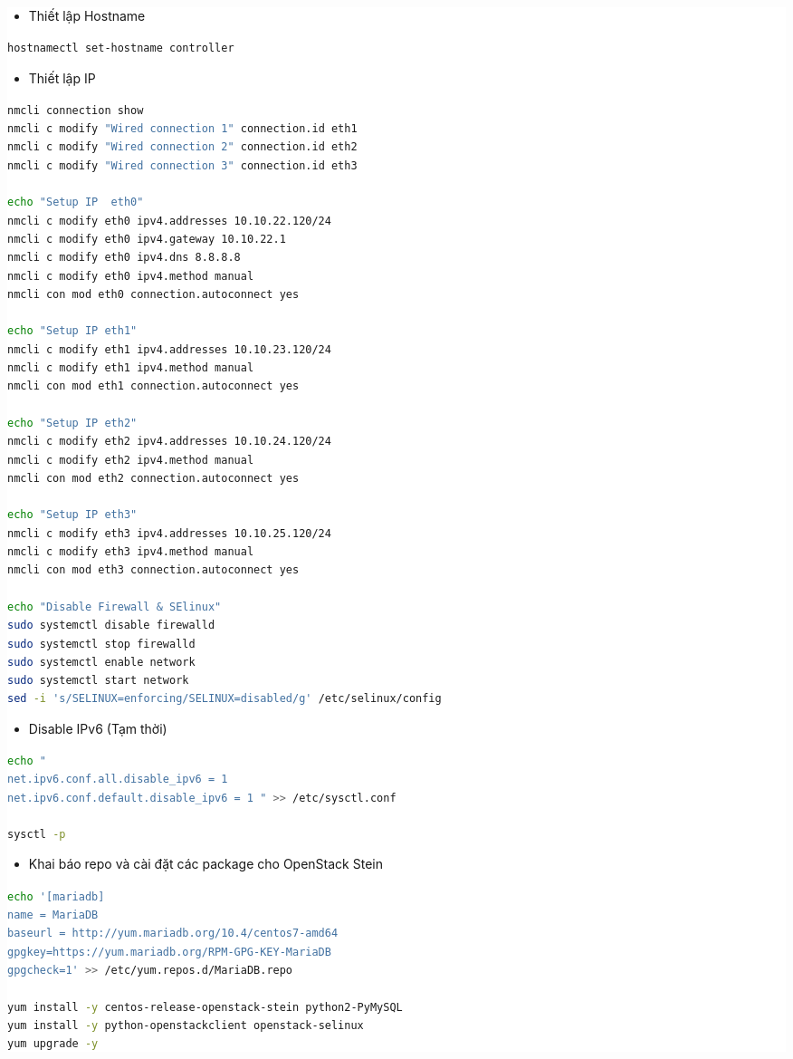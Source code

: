 - Thiết lập Hostname
```sh 
hostnamectl set-hostname controller
```

- Thiết lập IP
```sh 
nmcli connection show 
nmcli c modify "Wired connection 1" connection.id eth1
nmcli c modify "Wired connection 2" connection.id eth2
nmcli c modify "Wired connection 3" connection.id eth3

echo "Setup IP  eth0"
nmcli c modify eth0 ipv4.addresses 10.10.22.120/24
nmcli c modify eth0 ipv4.gateway 10.10.22.1
nmcli c modify eth0 ipv4.dns 8.8.8.8
nmcli c modify eth0 ipv4.method manual
nmcli con mod eth0 connection.autoconnect yes

echo "Setup IP eth1"
nmcli c modify eth1 ipv4.addresses 10.10.23.120/24
nmcli c modify eth1 ipv4.method manual
nmcli con mod eth1 connection.autoconnect yes

echo "Setup IP eth2"
nmcli c modify eth2 ipv4.addresses 10.10.24.120/24
nmcli c modify eth2 ipv4.method manual
nmcli con mod eth2 connection.autoconnect yes

echo "Setup IP eth3"
nmcli c modify eth3 ipv4.addresses 10.10.25.120/24
nmcli c modify eth3 ipv4.method manual
nmcli con mod eth3 connection.autoconnect yes

echo "Disable Firewall & SElinux"
sudo systemctl disable firewalld
sudo systemctl stop firewalld
sudo systemctl enable network
sudo systemctl start network
sed -i 's/SELINUX=enforcing/SELINUX=disabled/g' /etc/selinux/config
```

- Disable IPv6 (Tạm thời)
```sh 
echo "
net.ipv6.conf.all.disable_ipv6 = 1
net.ipv6.conf.default.disable_ipv6 = 1 " >> /etc/sysctl.conf

sysctl -p
```

- Khai báo repo và cài đặt các package cho OpenStack Stein 
```sh 
echo '[mariadb]
name = MariaDB
baseurl = http://yum.mariadb.org/10.4/centos7-amd64
gpgkey=https://yum.mariadb.org/RPM-GPG-KEY-MariaDB
gpgcheck=1' >> /etc/yum.repos.d/MariaDB.repo

yum install -y centos-release-openstack-stein python2-PyMySQL 
yum install -y python-openstackclient openstack-selinux 
yum upgrade -y
```
